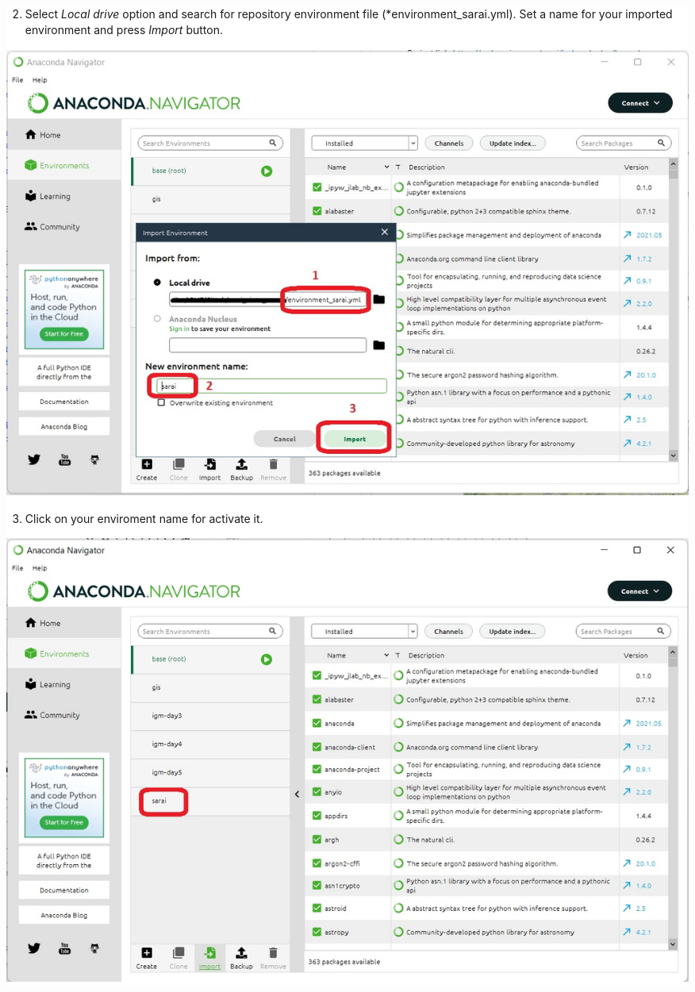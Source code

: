 2. Select *Local drive* option and search for repository environment file (*environment_sarai.yml). Set a name for your imported environment and press *Import* button.
   
![Anaconda: how to import environment](/sample_images/environment/importar_entorno_sarai.jpg)

3. Click on your enviroment name for activate it.
   
![Anaconda has successfully installed new environment called sarai](/sample_images/environment/entorno_sarai_instalado.jpg)
